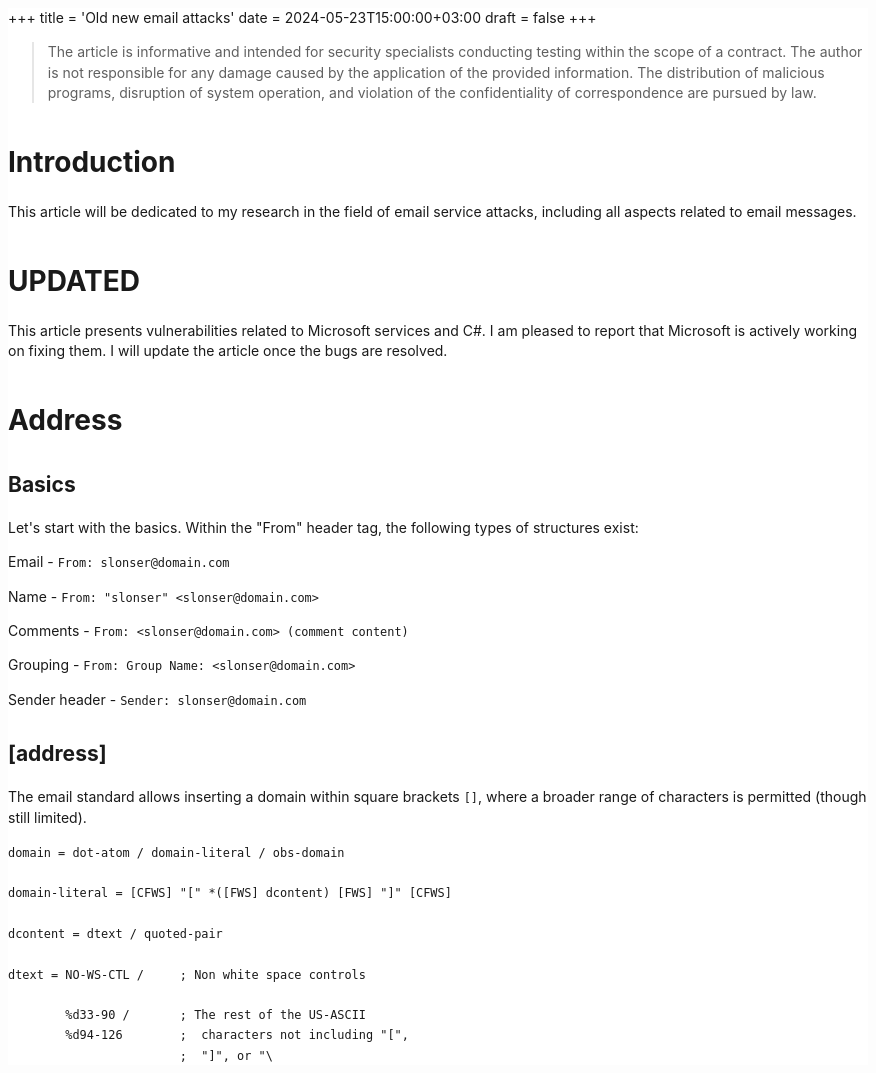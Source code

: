 +++
title = 'Old new email attacks'
date = 2024-05-23T15:00:00+03:00
draft = false
+++

> The article is informative and intended for security specialists conducting testing within the scope of a contract. The author is not responsible for any damage caused by the application of the provided information. The distribution of malicious programs, disruption of system operation, and violation of the confidentiality of correspondence are pursued by law.

# Introduction
This article will be dedicated to my research in the field of email service attacks, including all aspects related to email messages.

# UPDATED

This article presents vulnerabilities related to Microsoft services and C#. I am pleased to report that Microsoft is actively working on fixing them. I will update the article once the bugs are resolved.


# Address
## Basics
Let's start with the basics. Within the "From" header tag, the following types of structures exist: 

Email - `From: slonser@domain.com` 

Name - `From: "slonser" <slonser@domain.com>`

Comments - `From: <slonser@domain.com> (comment content)` 

Grouping - `From: Group Name: <slonser@domain.com>` 

Sender header - `Sender: slonser@domain.com` 

## [address]
The email standard allows inserting a domain within square brackets `[]`, where a broader range of characters is permitted (though still limited).
```
domain = dot-atom / domain-literal / obs-domain

domain-literal = [CFWS] "[" *([FWS] dcontent) [FWS] "]" [CFWS]

dcontent = dtext / quoted-pair

dtext = NO-WS-CTL /     ; Non white space controls

        %d33-90 /       ; The rest of the US-ASCII
        %d94-126        ;  characters not including "[",
                        ;  "]", or "\
```
